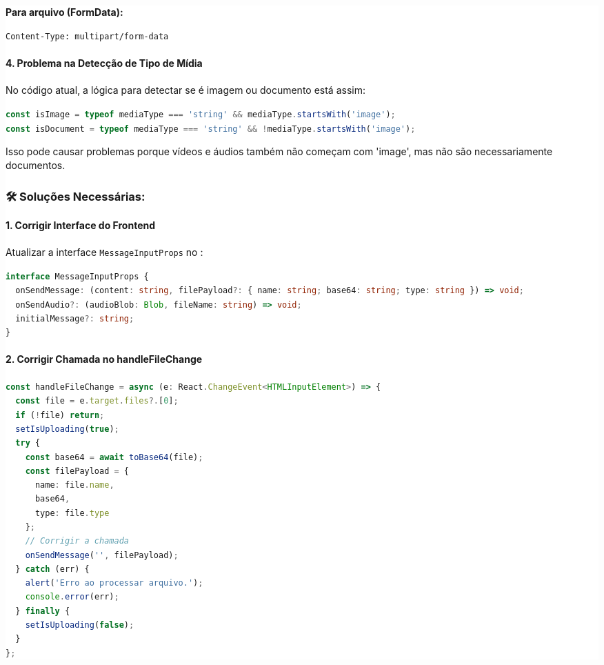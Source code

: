 **Para arquivo (FormData):**
```
Content-Type: multipart/form-data
```

#### 4. **Problema na Detecção de Tipo de Mídia**
No código atual, a lógica para detectar se é imagem ou documento está assim:

```typescript
const isImage = typeof mediaType === 'string' && mediaType.startsWith('image');
const isDocument = typeof mediaType === 'string' && !mediaType.startsWith('image');
```

Isso pode causar problemas porque vídeos e áudios também não começam com 'image', mas não são necessariamente documentos.

### 🛠️ **Soluções Necessárias:**

#### 1. **Corrigir Interface do Frontend**
Atualizar a interface `MessageInputProps` no <mcfile name="MessageInput.tsx" path="/Users/mayssaferreira/Documents/GitHub/green-pharmacy-chat/src/components/chat/chat-window/MessageInput.tsx"></mcfile>:

```typescript
interface MessageInputProps {
  onSendMessage: (content: string, filePayload?: { name: string; base64: string; type: string }) => void;
  onSendAudio?: (audioBlob: Blob, fileName: string) => void;
  initialMessage?: string;
}
```

#### 2. **Corrigir Chamada no handleFileChange**
```typescript
const handleFileChange = async (e: React.ChangeEvent<HTMLInputElement>) => {
  const file = e.target.files?.[0];
  if (!file) return;
  setIsUploading(true);
  try {
    const base64 = await toBase64(file);
    const filePayload = {
      name: file.name,
      base64,
      type: file.type
    };
    // Corrigir a chamada
    onSendMessage('', filePayload);
  } catch (err) {
    alert('Erro ao processar arquivo.');
    console.error(err);
  } finally {
    setIsUploading(false);
  }
};
```
